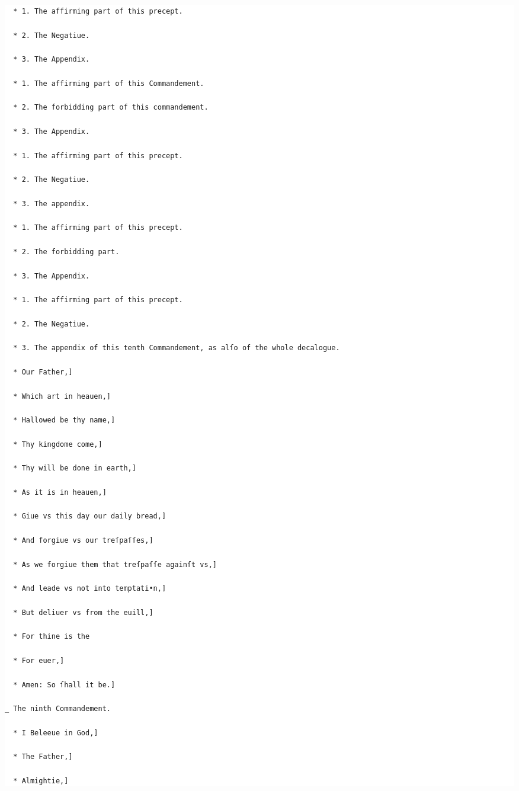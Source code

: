       * 1. The affirming part of this precept.

      * 2. The Negatiue.

      * 3. The Appendix.

      * 1. The affirming part of this Commandement.

      * 2. The forbidding part of this commandement.

      * 3. The Appendix.

      * 1. The affirming part of this precept.

      * 2. The Negatiue.

      * 3. The appendix.

      * 1. The affirming part of this precept.

      * 2. The forbidding part.

      * 3. The Appendix.

      * 1. The affirming part of this precept.

      * 2. The Negatiue.

      * 3. The appendix of this tenth Commandement, as alſo of the whole decalogue.

      * Our Father,]

      * Which art in heauen,]

      * Hallowed be thy name,]

      * Thy kingdome come,]

      * Thy will be done in earth,]

      * As it is in heauen,]

      * Giue vs this day our daily bread,]

      * And forgiue vs our treſpaſſes,]

      * As we forgiue them that treſpaſſe againſt vs,]

      * And leade vs not into temptati•n,]

      * But deliuer vs from the euill,]

      * For thine is the

      * For euer,]

      * Amen: So ſhall it be.]

    _ The ninth Commandement.

      * I Beleeue in God,]

      * The Father,]

      * Almightie,]
